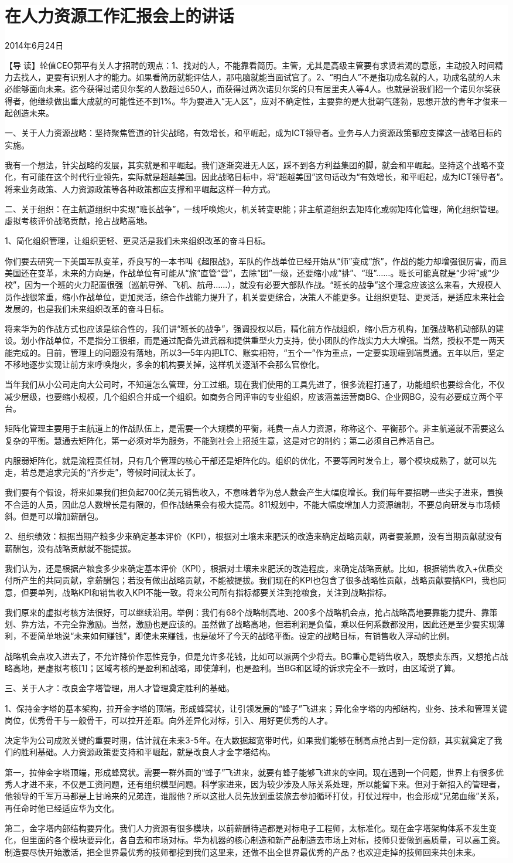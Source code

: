 # 在人力资源工作汇报会上的讲话

2014年6月24日

【导 读】轮值CEO郭平有关人才招聘的观点：1、找对的人，不能靠看简历。主管，尤其是高级主管要有求贤若渴的意愿，主动投入时间精力去找人，更要有识别人才的能力。如果看简历就能评估人，那电脑就能当面试官了。2、“明白人”不是指功成名就的人，功成名就的人未必能够面向未来。迄今获得过诺贝尔奖的人数超过650人，而获得过两次诺贝尔奖的只有居里夫人等4人。也就是说我们招一个诺贝尔奖获得者，他继续做出重大成就的可能性还不到1%。华为要进入“无人区”，应对不确定性，主要靠的是大批朝气蓬勃，思想开放的青年才俊来一起创造未来。

一、关于人力资源战略：坚持聚焦管道的针尖战略，有效增长，和平崛起，成为ICT领导者。业务与人力资源政策都应支撑这一战略目标的实施。

我有一个想法，针尖战略的发展，其实就是和平崛起。我们逐渐突进无人区，踩不到各方利益集团的脚，就会和平崛起。坚持这个战略不变化，有可能在这个时代行业领先，实际就是超越美国。因此战略目标中，将“超越美国”这句话改为“有效增长，和平崛起，成为ICT领导者”。将来业务政策、人力资源政策等各种政策都应支撑和平崛起这样一种方式。

二、关于组织：在主航道组织中实现“班长战争”，一线呼唤炮火，机关转变职能；非主航道组织去矩阵化或弱矩阵化管理，简化组织管理。虚拟考核评价战略贡献，抢占战略高地。

1、简化组织管理，让组织更轻、更灵活是我们未来组织改革的奋斗目标。

你们要去研究一下美国军队变革，乔良写的一本书叫《超限战》，军队的作战单位已经开始从“师”变成“旅”，作战的能力却增强很厉害，而且美国还在变革，未来的方向是，作战单位有可能从“旅”直管“营”，去除“团”一级，还要缩小成“排”、“班”……。班长可能真就是“少将”或“少校”，因为一个班的火力配置很强（巡航导弹、飞机、航母……），就没有必要大部队作战。“班长的战争”这个理念应该这么来看，大规模人员作战很笨重，缩小作战单位，更加灵活，综合作战能力提升了，机关要更综合，决策人不能更多。让组织更轻、更灵活，是适应未来社会发展的，也是我们未来组织改革的奋斗目标。

将来华为的作战方式也应该是综合性的，我们讲“班长的战争”，强调授权以后，精化前方作战组织，缩小后方机构，加强战略机动部队的建设。划小作战单位，不是指分工很细，而是通过配备先进武器和提供重型火力支持，使小团队的作战实力大大增强。当然，授权不是一两天能完成的。目前，管理上的问题没有落地，所以3—5年内把LTC、账实相符，“五个一”作为重点，一定要实现端到端贯通。五年以后，坚定不移地逐步实现让前方来呼唤炮火，多余的机构要关掉，这样机关逐渐不会那么官僚化。

当年我们从小公司走向大公司时，不知道怎么管理，分工过细。现在我们使用的工具先进了，很多流程打通了，功能组织也要综合化，不仅减少层级，也要缩小规模，几个组织合并成一个组织。如商务合同评审的专业组织，应该涵盖运营商BG、企业网BG，没有必要成立两个平台。

矩阵化管理主要用于主航道上的作战队伍上，是需要一个大规模的平衡，耗费一点人力资源，称称这个、平衡那个。非主航道就不需要这么复杂的平衡。慧通去矩阵化，第一必须对华为服务，不能到社会上招揽生意，这是对它的制约；第二必须自己养活自己。

内服弱矩阵化，就是流程责任制，只有几个管理的核心干部还是矩阵化的。组织的优化，不要等同时发令上，哪个模块成熟了，就可以先走，若总是追求完美的“齐步走”，等候时间就太长了。

我们要有个假设，将来如果我们担负起700亿美元销售收入，不意味着华为总人数会产生大幅度增长。我们每年要招聘一些尖子进来，置换不合适的人员，因此总人数增长是有限的，但作战结果会有极大提高。811规划中，不能大幅度增加人力资源编制，不要总向研发与市场倾斜。但是可以增加薪酬包。

2、组织绩效：根据当期产粮多少来确定基本评价（KPI），根据对土壤未来肥沃的改造来确定战略贡献，两者要兼顾，没有当期贡献就没有薪酬包，没有战略贡献就不能提拔。

我们认为，还是根据产粮食多少来确定基本评价（KPI），根据对土壤未来肥沃的改造程度，来确定战略贡献。比如，根据销售收入+优质交付所产生的共同贡献，拿薪酬包；若没有做出战略贡献，不能被提拔。我们现在的KPI也包含了很多战略性贡献，战略贡献要搞KPI，我也同意，但要单列，战略KPI和销售收入KPI不能一致。将来公司所有指标都要关注到抢粮食，关注到战略指标。

我们原来的虚拟考核方法很好，可以继续沿用。举例：我们有68个战略制高地、200多个战略机会点，抢占战略高地要靠能力提升、靠策划、靠方法，不完全靠激励。当然，激励也是应该的。虽然做了战略高地，但若利润是负值，乘以任何系数都没用，因此还是至少要实现薄利，不要简单地说“未来如何赚钱”，即使未来赚钱，也是破坏了今天的战略平衡。设定的战略目标，有销售收入浮动的比例。

战略机会点攻入进去了，不允许降价作恶性竞争，但是允许多花钱，比如可以派两个少将去。BG重心是销售收入，既想卖东西，又想抢占战略高地，是虚拟考核\[1\]；区域考核的是盈利和战略，即使薄利，也是盈利。当BG和区域的诉求完全不一致时，由区域说了算。

三、关于人才：改良金字塔管理，用人才管理奠定胜利的基础。

1、保持金字塔的基本架构，拉开金字塔的顶端，形成蜂窝状，让引领发展的“蜂子”飞进来；异化金字塔的内部结构，业务、技术和管理关键岗位，优秀骨干与一般骨干，可以拉开差距。向外差异化对标，引入、用好更优秀的人才。

决定华为公司成败关键的重要时期，估计就在未来3-5年。在大数据超宽带时代，如果我们能够在制高点抢占到一定份额，其实就奠定了我们的胜利基础。人力资源政策要支持和平崛起，就是改良人才金字塔结构。

第一，拉伸金字塔顶端，形成蜂窝状。需要一群外面的“蜂子”飞进来，就要有蜂子能够飞进来的空间。现在遇到一个问题，世界上有很多优秀人才进不来，不仅是工资问题，还有组织模型问题。科学家进来，因为较少涉及人际关系处理，所以能留下来。但对于新招入的管理者，他领导的千军万马都是上甘岭来的兄弟连，谁服他？所以这批人员先放到重装旅去参加循环打仗，打仗过程中，也会形成“兄弟血缘”关系，再任命时他已经适应华为文化。

第二，金字塔内部结构要异化。我们人力资源有很多模块，以前薪酬待遇都是对标电子工程师，太标准化。现在金字塔架构体系不发生变化，但里面的各个模块要异化，各自去和市场对标。华为机器的核心制造和新产品制造去市场上对标，技师只要做到高质量，可以高工资。制造要尽快开始激活，把全世界最优秀的技师都挖到我们这里来，还做不出全世界最优秀的产品？也欢迎走掉的技师回来共创未来。
